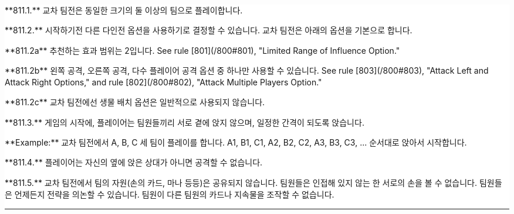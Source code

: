 <a name="811.1"></a>
<p class="paragraph" markdown="1">**811.1.** 교차 팀전은 동일한 크기의 둘 이상의 팀으로 플레이합니다.</p>

<a name="811.2"></a>
<p class="paragraph" markdown="1">**811.2.** 시작하기전 다른 다인전 옵션을 사용하기로 결정할 수 있습니다. 교차 팀전은 아래의 옵션을 기본으로 합니다.</p>

<a name="811.2a"></a>
<p class="clause" markdown="1">**811.2a** 추천하는 효과 범위는 2입니다. See rule [801](/800#801), "Limited Range of Influence Option."</p>

<a name="811.2b"></a>
<p class="clause" markdown="1">**811.2b** 왼쪽 공격, 오른쪽 공격, 다수 플레이어 공격 옵션 중 하나만 사용할 수 있습니다. See rule [803](/800#803), "Attack Left and Attack Right Options," and rule [802](/800#802), "Attack Multiple Players Option."</p>

<a name="811.2c"></a>
<p class="clause" markdown="1">**811.2c** 교차 팀전에선 생물 배치 옵션은 일반적으로 사용되지 않습니다.</p>

<a name="811.3"></a>
<p class="paragraph" markdown="1">**811.3.** 게임의 시작에, 플레이어는 팀원들끼리 서로 곁에 앉지 않으며, 일정한 간격이 되도록 앉습니다.</p>
<p class="example" markdown="1"> **Example:** 교차 팀전에서 A, B, C 세 팀이 플레이를 합니다. A1, B1, C1, A2, B2, C2, A3, B3, C3, ... 순서대로 앉아서 시작합니다.</p>

<a name="811.4"></a>
<p class="paragraph" markdown="1">**811.4.** 플레이어는 자신의 옆에 앉은 상대가 아니면 공격할 수 없습니다.</p>

<a name="811.5"></a>
<p class="paragraph" markdown="1">**811.5.** 교차 팀전에서 팀의 자원(손의 카드, 마나 등등)은 공유되지 않습니다. 팀원들은 인접해 있지 않는 한 서로의 손을 볼 수 없습니다. 팀원들은 언제든지 전략을 의논할 수 있습니다. 팀원이 다른 팀원의 카드나 지속물을 조작할 수 없습니다.</p>


----
